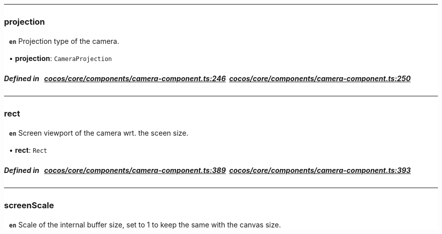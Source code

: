
___


### projection
<div style="margin-left: 10px;">




**`en`** Projection type of the camera.




•  **projection**:
 ``CameraProjection`` 
</div>

##### Defined in &nbsp;   [cocos/core/components/camera-component.ts:246](https://github.com/cocos-creator/engine/blob/c7bf6b8a9/cocos/core/components/camera-component.ts#L246)&nbsp;   [cocos/core/components/camera-component.ts:250](https://github.com/cocos-creator/engine/blob/c7bf6b8a9/cocos/core/components/camera-component.ts#L250)&nbsp;


___


### rect
<div style="margin-left: 10px;">




**`en`** Screen viewport of the camera wrt. the sceen size.




•  **rect**:
 ``Rect`` 
</div>

##### Defined in &nbsp;   [cocos/core/components/camera-component.ts:389](https://github.com/cocos-creator/engine/blob/c7bf6b8a9/cocos/core/components/camera-component.ts#L389)&nbsp;   [cocos/core/components/camera-component.ts:393](https://github.com/cocos-creator/engine/blob/c7bf6b8a9/cocos/core/components/camera-component.ts#L393)&nbsp;


___


### screenScale
<div style="margin-left: 10px;">




**`en`** Scale of the internal buffer size,
set to 1 to keep the same with the canvas size.
